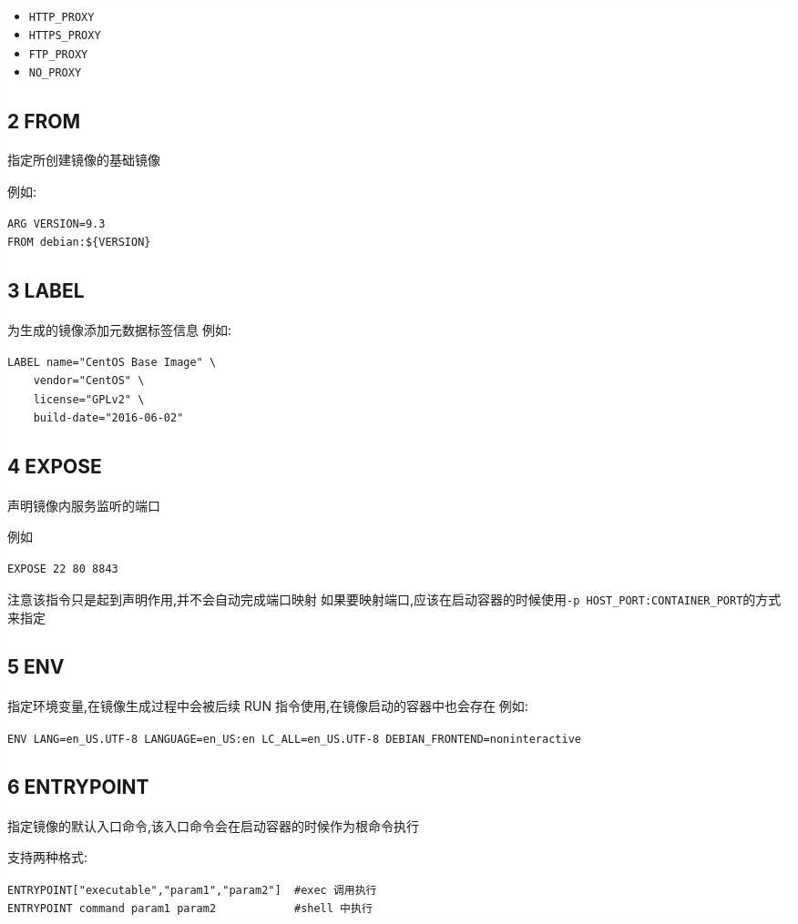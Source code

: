 - `HTTP_PROXY`
- `HTTPS_PROXY`
- `FTP_PROXY`
- `NO_PROXY`

## 2 FROM
指定所创建镜像的基础镜像

例如:
```
ARG VERSION=9.3
FROM debian:${VERSION}

```

## 3 LABEL
为生成的镜像添加元数据标签信息
例如:

```
LABEL name="CentOS Base Image" \
    vendor="CentOS" \
    license="GPLv2" \
    build-date="2016-06-02"

```

## 4 EXPOSE
声明镜像内服务监听的端口

例如
```
EXPOSE 22 80 8843
```
注意该指令只是起到声明作用,并不会自动完成端口映射
如果要映射端口,应该在启动容器的时候使用`-p HOST_PORT:CONTAINER_PORT`的方式来指定

## 5 ENV
指定环境变量,在镜像生成过程中会被后续 RUN 指令使用,在镜像启动的容器中也会存在
例如:
```
ENV LANG=en_US.UTF-8 LANGUAGE=en_US:en LC_ALL=en_US.UTF-8 DEBIAN_FRONTEND=noninteractive

```


## 6 ENTRYPOINT
指定镜像的默认入口命令,该入口命令会在启动容器的时候作为根命令执行

支持两种格式:

```
ENTRYPOINT["executable","param1","param2"]  #exec 调用执行
ENTRYPOINT command param1 param2            #shell 中执行

```
